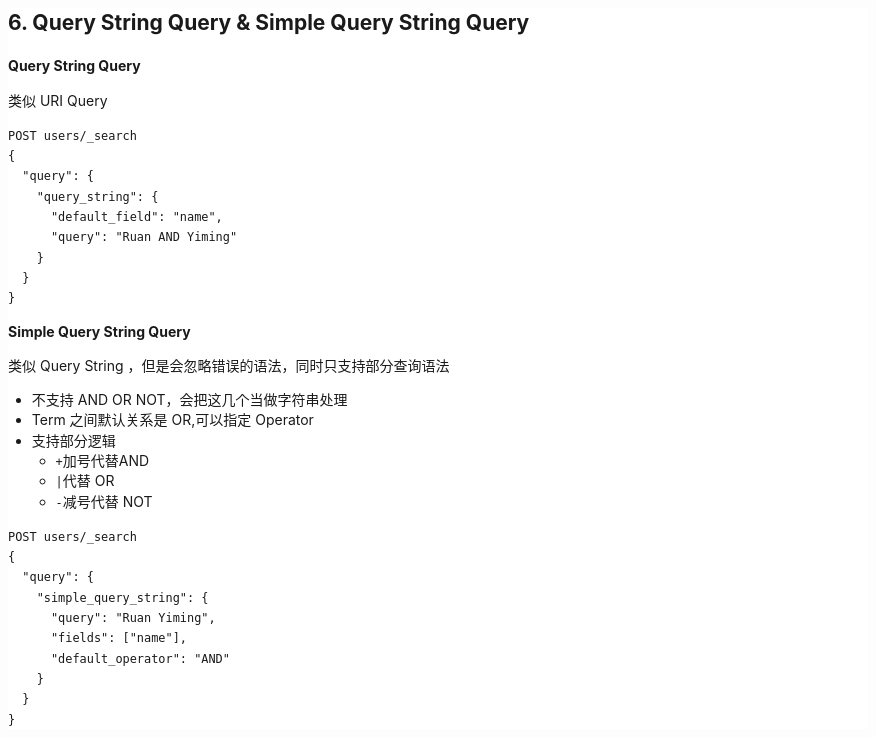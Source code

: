



## 6. Query String Query & Simple Query String Query

**Query String Query**

类似 URI Query



```shell
POST users/_search
{
  "query": {
    "query_string": {
      "default_field": "name",
      "query": "Ruan AND Yiming"
    }
  }
}

```



**Simple Query String Query**

类似  Query String ，但是会忽略错误的语法，同时只支持部分查询语法

* 不支持 AND OR NOT，会把这几个当做字符串处理
* Term 之间默认关系是 OR,可以指定 Operator
* 支持部分逻辑
  * `+`加号代替AND
  * `|`代替 OR
  * `-`减号代替 NOT



```shell
POST users/_search
{
  "query": {
    "simple_query_string": {
      "query": "Ruan Yiming",
      "fields": ["name"],
      "default_operator": "AND"
    }
  }
}
```





